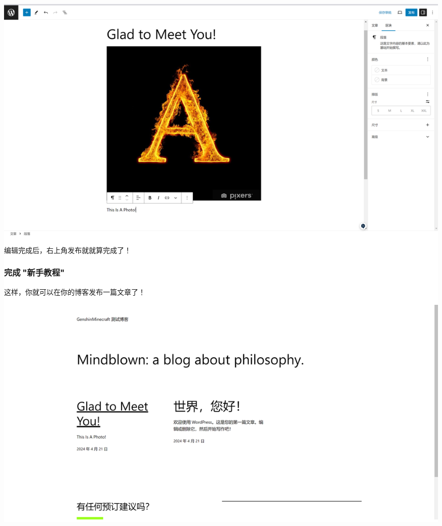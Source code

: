 ![alt text](image-28.png)

编辑完成后，右上角发布就就算完成了！

### 完成 "新手教程"

这样，你就可以在你的博客发布一篇文章了！

![alt text](image-29.png)
